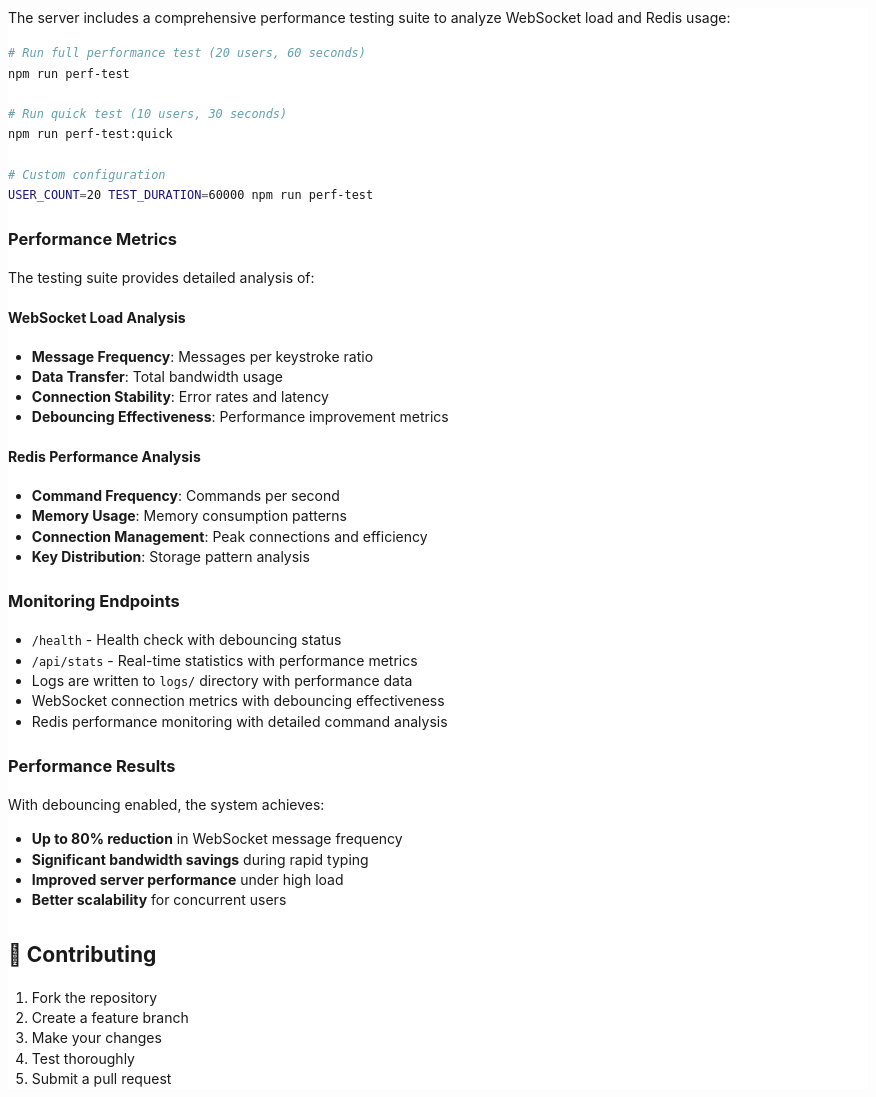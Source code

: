 The server includes a comprehensive performance testing suite to analyze WebSocket load and Redis usage:

```bash
# Run full performance test (20 users, 60 seconds)
npm run perf-test

# Run quick test (10 users, 30 seconds)
npm run perf-test:quick

# Custom configuration
USER_COUNT=20 TEST_DURATION=60000 npm run perf-test
```

### Performance Metrics

The testing suite provides detailed analysis of:

#### WebSocket Load Analysis
- **Message Frequency**: Messages per keystroke ratio
- **Data Transfer**: Total bandwidth usage
- **Connection Stability**: Error rates and latency
- **Debouncing Effectiveness**: Performance improvement metrics

#### Redis Performance Analysis
- **Command Frequency**: Commands per second
- **Memory Usage**: Memory consumption patterns
- **Connection Management**: Peak connections and efficiency
- **Key Distribution**: Storage pattern analysis

### Monitoring Endpoints

- `/health` - Health check with debouncing status
- `/api/stats` - Real-time statistics with performance metrics
- Logs are written to `logs/` directory with performance data
- WebSocket connection metrics with debouncing effectiveness
- Redis performance monitoring with detailed command analysis

### Performance Results

With debouncing enabled, the system achieves:
- **Up to 80% reduction** in WebSocket message frequency
- **Significant bandwidth savings** during rapid typing
- **Improved server performance** under high load
- **Better scalability** for concurrent users

## 🤝 Contributing

1. Fork the repository
2. Create a feature branch
3. Make your changes
4. Test thoroughly
5. Submit a pull request
